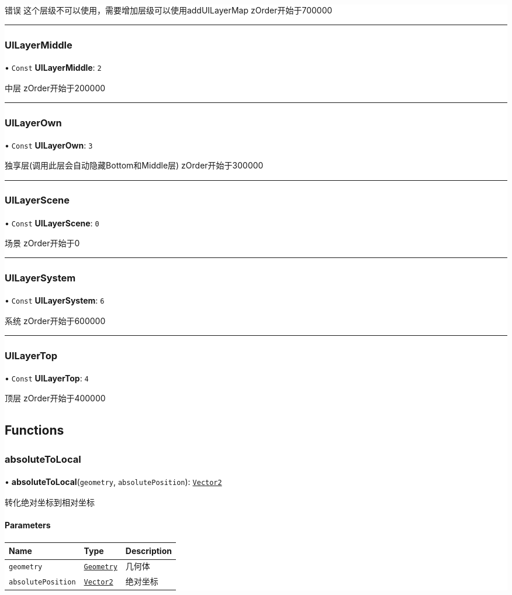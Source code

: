 错误 这个层级不可以使用，需要增加层级可以使用addUILayerMap zOrder开始于700000

___

### UILayerMiddle <Score text="UILayerMiddle" /> 

• `Const` **UILayerMiddle**: ``2``

中层 zOrder开始于200000

___

### UILayerOwn <Score text="UILayerOwn" /> 

• `Const` **UILayerOwn**: ``3``

独享层(调用此层会自动隐藏Bottom和Middle层) zOrder开始于300000

___

### UILayerScene <Score text="UILayerScene" /> 

• `Const` **UILayerScene**: ``0``

场景 zOrder开始于0

___

### UILayerSystem <Score text="UILayerSystem" /> 

• `Const` **UILayerSystem**: ``6``

系统 zOrder开始于600000

___

### UILayerTop <Score text="UILayerTop" /> 

• `Const` **UILayerTop**: ``4``

顶层 zOrder开始于400000

## Functions

### absoluteToLocal <Score text="absoluteToLocal" /> 

• **absoluteToLocal**(`geometry`, `absolutePosition`): [`Vector2`](../classes/Type.Vector2.md) <Badge type="tip" text="client" />

转化绝对坐标到相对坐标


#### Parameters

| Name | Type | Description |
| :------ | :------ | :------ |
| `geometry` | [`Geometry`](../classes/UI.Geometry.md) | 几何体 |
| `absolutePosition` | [`Vector2`](../classes/Type.Vector2.md) | 绝对坐标 |

